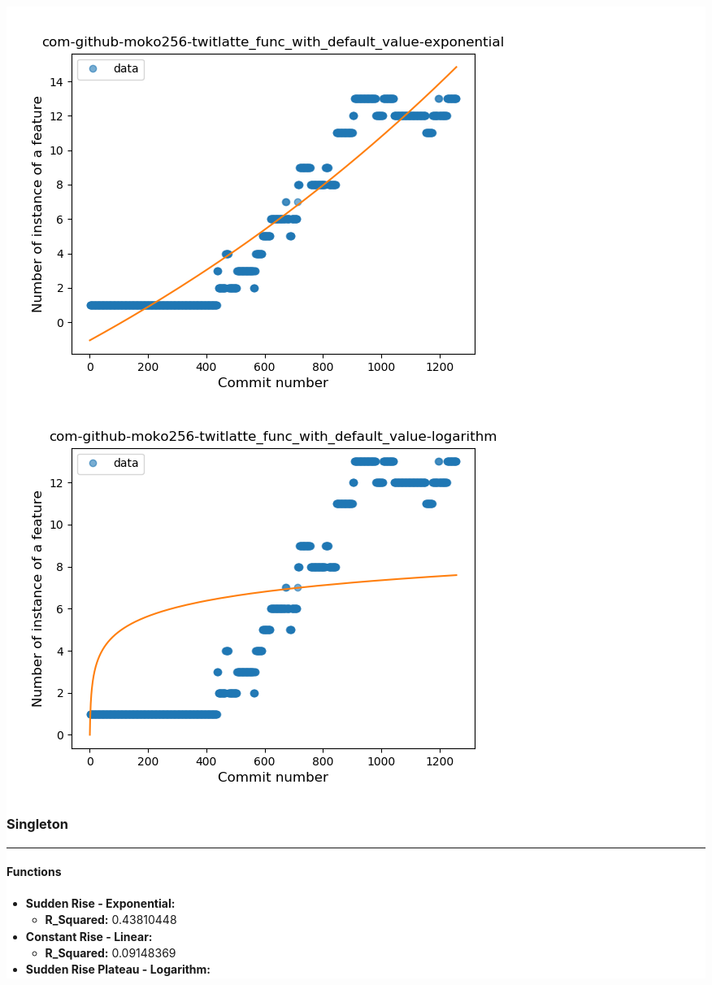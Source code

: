 ![com-github-moko256-twitlatte T4](../plots/com-github-moko256-twitlatte_func_with_default_value_T4.png)
![com-github-moko256-twitlatte T6](../plots/com-github-moko256-twitlatte_func_with_default_value_T6.png)
### <a name="singleton">Singleton</a>
----
#### Functions
* **Sudden Rise - Exponential:** ![equation](http://latex.codecogs.com/svg.latex?615.426841x%5E%7B1.010991%7D%20&plus;%201.140484)
    * **R_Squared:** 0.43810448
* **Constant Rise - Linear:** ![equation](http://latex.codecogs.com/svg.latex?0.002518x%20&plus;%200.847659)
    * **R_Squared:** 0.09148369
* **Sudden Rise Plateau - Logarithm:** ![equation](http://latex.codecogs.com/svg.latex?0.807282%5Clog_%7B13.505858%7D%28x%29%20&plus;%200.070866)
